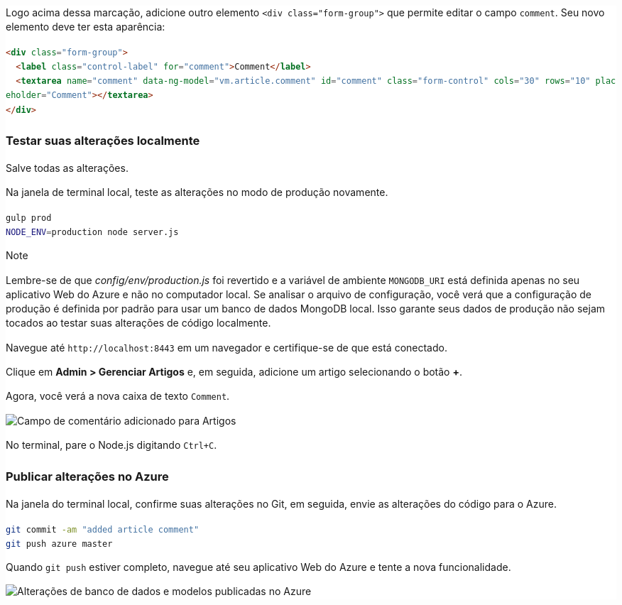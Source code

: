 Logo acima dessa marcação, adicione outro elemento `<div class="form-group">` que permite editar o campo `comment`. Seu novo elemento deve ter esta aparência:

```HTML
<div class="form-group">
  <label class="control-label" for="comment">Comment</label>
  <textarea name="comment" data-ng-model="vm.article.comment" id="comment" class="form-control" cols="30" rows="10" placeholder="Comment"></textarea>
</div>
```

### <a name="test-your-changes-locally"></a>Testar suas alterações localmente

Salve todas as alterações.

Na janela de terminal local, teste as alterações no modo de produção novamente.

```bash
gulp prod
NODE_ENV=production node server.js
```

> [!NOTE]
> Lembre-se de que _config/env/production.js_ foi revertido e a variável de ambiente `MONGODB_URI` está definida apenas no seu aplicativo Web do Azure e não no computador local. Se analisar o arquivo de configuração, você verá que a configuração de produção é definida por padrão para usar um banco de dados MongoDB local. Isso garante seus dados de produção não sejam tocados ao testar suas alterações de código localmente.

Navegue até `http://localhost:8443` em um navegador e certifique-se de que está conectado.

Clique em **Admin > Gerenciar Artigos** e, em seguida, adicione um artigo selecionando o botão **+**.

Agora, você verá a nova caixa de texto `Comment`.

![Campo de comentário adicionado para Artigos](./media/app-service-web-tutorial-nodejs-mongodb-app/added-comment-field.png)

No terminal, pare o Node.js digitando `Ctrl+C`. 

### <a name="publish-changes-to-azure"></a>Publicar alterações no Azure

Na janela do terminal local, confirme suas alterações no Git, em seguida, envie as alterações do código para o Azure.

```bash
git commit -am "added article comment"
git push azure master
```

Quando `git push` estiver completo, navegue até seu aplicativo Web do Azure e tente a nova funcionalidade.

![Alterações de banco de dados e modelos publicadas no Azure](media/app-service-web-tutorial-nodejs-mongodb-app/added-comment-field-published.png)
